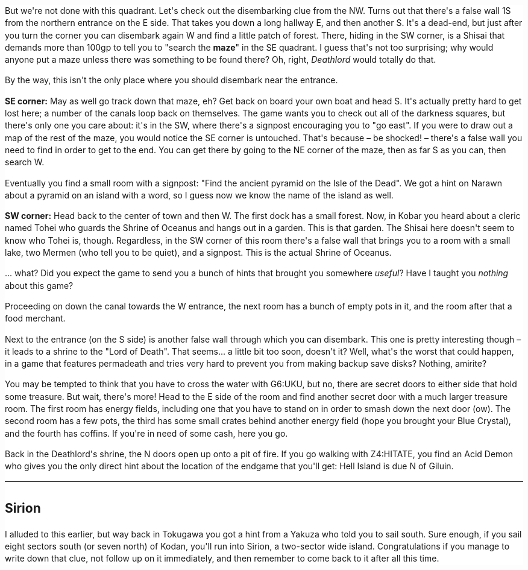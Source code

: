 But we're not done with this quadrant. Let's check out the disembarking clue from the NW. Turns out that there's a false wall 1S from the northern entrance on the E side. That takes you down a long hallway E, and then another S. It's a dead-end, but just after you turn the corner you can disembark again W and find a little patch of forest. There, hiding in the SW corner, is a Shisai that demands more than 100gp to tell you to "search the **maze**" in the SE quadrant. I guess that's not too surprising; why would anyone put a maze unless there was something to be found there? Oh, right, *Deathlord* would totally do that.

By the way, this isn't the only place where you should disembark near the entrance.

**SE corner:** May as well go track down that maze, eh? Get back on board your own boat and head S. It's actually pretty hard to get lost here; a number of the canals loop back on themselves. The game wants you to check out all of the darkness squares, but there's only one you care about: it's in the SW, where there's a signpost encouraging you to "go east". If you were to draw out a map of the rest of the maze, you would notice the SE corner is untouched. That's because – be shocked! – there's a false wall you need to find in order to get to the end. You can get there by going to the NE corner of the maze, then as far S as you can, then search W.

Eventually you find a small room with a signpost: "Find the ancient pyramid on the Isle of the Dead". We got a hint on Narawn about a pyramid on an island with a word, so I guess now we know the name of the island as well.

**SW corner:** Head back to the center of town and then W. The first dock has a small forest. Now, in Kobar you heard about a cleric named Tohei who guards the Shrine of Oceanus and hangs out in a garden. This is that garden. The Shisai here doesn't seem to know who Tohei is, though. Regardless, in the SW corner of this room there's a false wall that brings you to a room with a small lake, two Mermen (who tell you to be quiet), and a signpost. This is the actual Shrine of Oceanus.

... what? Did you expect the game to send you a bunch of hints that brought you somewhere *useful*? Have I taught you *nothing* about this game?

Proceeding on down the canal towards the W entrance, the next room has a bunch of empty pots in it, and the room after that a food merchant.

Next to the entrance (on the S side) is another false wall through which you can disembark. This one is pretty interesting though – it leads to a shrine to the "Lord of Death". That seems... a little bit too soon, doesn't it? Well, what's the worst that could happen, in a game that features permadeath and tries very hard to prevent you from making backup save disks? Nothing, amirite?

You may be tempted to think that you have to cross the water with G6:UKU, but no, there are secret doors to either side that hold some treasure. But wait, there's more! Head to the E side of the room and find another secret door with a much larger treasure room. The first room has energy fields, including one that you have to stand on in order to smash down the next door (ow). The second room has a few pots, the third has some small crates behind another energy field (hope you brought your Blue Crystal), and the fourth has coffins. If you're in need of some cash, here you go.

Back in the Deathlord's shrine, the N doors open up onto a pit of fire. If you go walking with Z4:HITATE, you find an Acid Demon who gives you the only direct hint about the location of the endgame that you'll get: Hell Island is due N of Giluin.

------

## Sirion

I alluded to this earlier, but way back in Tokugawa you got a hint from a Yakuza who told you to sail south. Sure enough, if you sail eight sectors south (or seven north) of Kodan, you'll run into Sirion, a two-sector wide island. Congratulations if you manage to write down that clue, not follow up on it immediately, and then remember to come back to it after all this time.
